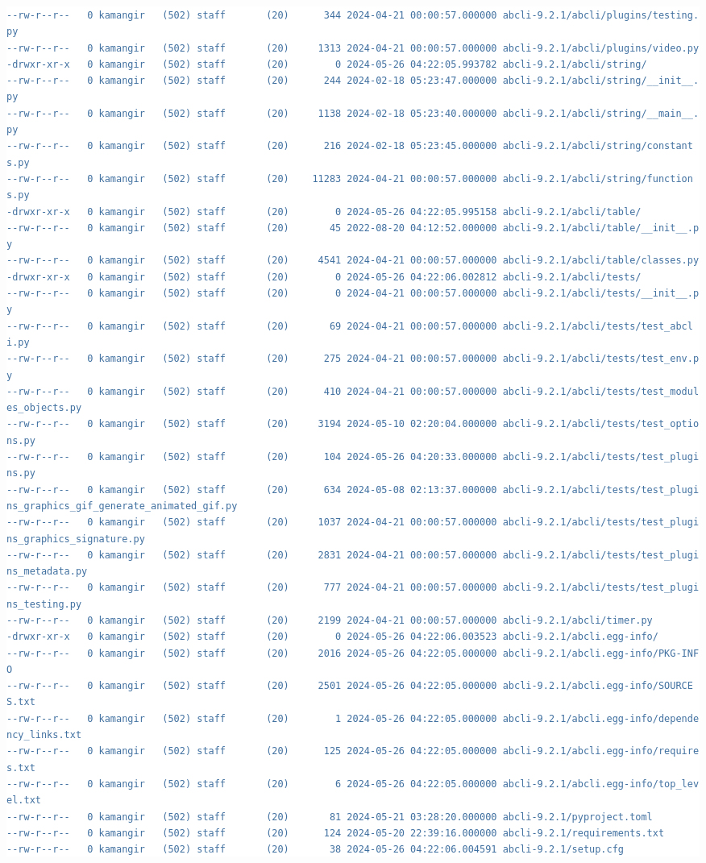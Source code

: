 ```diff
--rw-r--r--   0 kamangir   (502) staff       (20)      344 2024-04-21 00:00:57.000000 abcli-9.2.1/abcli/plugins/testing.py
--rw-r--r--   0 kamangir   (502) staff       (20)     1313 2024-04-21 00:00:57.000000 abcli-9.2.1/abcli/plugins/video.py
-drwxr-xr-x   0 kamangir   (502) staff       (20)        0 2024-05-26 04:22:05.993782 abcli-9.2.1/abcli/string/
--rw-r--r--   0 kamangir   (502) staff       (20)      244 2024-02-18 05:23:47.000000 abcli-9.2.1/abcli/string/__init__.py
--rw-r--r--   0 kamangir   (502) staff       (20)     1138 2024-02-18 05:23:40.000000 abcli-9.2.1/abcli/string/__main__.py
--rw-r--r--   0 kamangir   (502) staff       (20)      216 2024-02-18 05:23:45.000000 abcli-9.2.1/abcli/string/constants.py
--rw-r--r--   0 kamangir   (502) staff       (20)    11283 2024-04-21 00:00:57.000000 abcli-9.2.1/abcli/string/functions.py
-drwxr-xr-x   0 kamangir   (502) staff       (20)        0 2024-05-26 04:22:05.995158 abcli-9.2.1/abcli/table/
--rw-r--r--   0 kamangir   (502) staff       (20)       45 2022-08-20 04:12:52.000000 abcli-9.2.1/abcli/table/__init__.py
--rw-r--r--   0 kamangir   (502) staff       (20)     4541 2024-04-21 00:00:57.000000 abcli-9.2.1/abcli/table/classes.py
-drwxr-xr-x   0 kamangir   (502) staff       (20)        0 2024-05-26 04:22:06.002812 abcli-9.2.1/abcli/tests/
--rw-r--r--   0 kamangir   (502) staff       (20)        0 2024-04-21 00:00:57.000000 abcli-9.2.1/abcli/tests/__init__.py
--rw-r--r--   0 kamangir   (502) staff       (20)       69 2024-04-21 00:00:57.000000 abcli-9.2.1/abcli/tests/test_abcli.py
--rw-r--r--   0 kamangir   (502) staff       (20)      275 2024-04-21 00:00:57.000000 abcli-9.2.1/abcli/tests/test_env.py
--rw-r--r--   0 kamangir   (502) staff       (20)      410 2024-04-21 00:00:57.000000 abcli-9.2.1/abcli/tests/test_modules_objects.py
--rw-r--r--   0 kamangir   (502) staff       (20)     3194 2024-05-10 02:20:04.000000 abcli-9.2.1/abcli/tests/test_options.py
--rw-r--r--   0 kamangir   (502) staff       (20)      104 2024-05-26 04:20:33.000000 abcli-9.2.1/abcli/tests/test_plugins.py
--rw-r--r--   0 kamangir   (502) staff       (20)      634 2024-05-08 02:13:37.000000 abcli-9.2.1/abcli/tests/test_plugins_graphics_gif_generate_animated_gif.py
--rw-r--r--   0 kamangir   (502) staff       (20)     1037 2024-04-21 00:00:57.000000 abcli-9.2.1/abcli/tests/test_plugins_graphics_signature.py
--rw-r--r--   0 kamangir   (502) staff       (20)     2831 2024-04-21 00:00:57.000000 abcli-9.2.1/abcli/tests/test_plugins_metadata.py
--rw-r--r--   0 kamangir   (502) staff       (20)      777 2024-04-21 00:00:57.000000 abcli-9.2.1/abcli/tests/test_plugins_testing.py
--rw-r--r--   0 kamangir   (502) staff       (20)     2199 2024-04-21 00:00:57.000000 abcli-9.2.1/abcli/timer.py
-drwxr-xr-x   0 kamangir   (502) staff       (20)        0 2024-05-26 04:22:06.003523 abcli-9.2.1/abcli.egg-info/
--rw-r--r--   0 kamangir   (502) staff       (20)     2016 2024-05-26 04:22:05.000000 abcli-9.2.1/abcli.egg-info/PKG-INFO
--rw-r--r--   0 kamangir   (502) staff       (20)     2501 2024-05-26 04:22:05.000000 abcli-9.2.1/abcli.egg-info/SOURCES.txt
--rw-r--r--   0 kamangir   (502) staff       (20)        1 2024-05-26 04:22:05.000000 abcli-9.2.1/abcli.egg-info/dependency_links.txt
--rw-r--r--   0 kamangir   (502) staff       (20)      125 2024-05-26 04:22:05.000000 abcli-9.2.1/abcli.egg-info/requires.txt
--rw-r--r--   0 kamangir   (502) staff       (20)        6 2024-05-26 04:22:05.000000 abcli-9.2.1/abcli.egg-info/top_level.txt
--rw-r--r--   0 kamangir   (502) staff       (20)       81 2024-05-21 03:28:20.000000 abcli-9.2.1/pyproject.toml
--rw-r--r--   0 kamangir   (502) staff       (20)      124 2024-05-20 22:39:16.000000 abcli-9.2.1/requirements.txt
--rw-r--r--   0 kamangir   (502) staff       (20)       38 2024-05-26 04:22:06.004591 abcli-9.2.1/setup.cfg
```